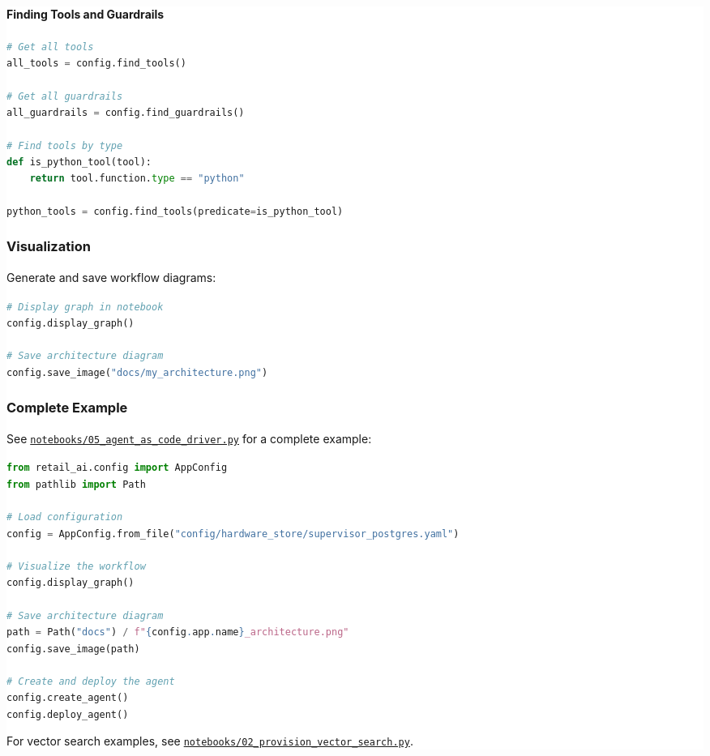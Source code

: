 #### Finding Tools and Guardrails
```python
# Get all tools
all_tools = config.find_tools()

# Get all guardrails
all_guardrails = config.find_guardrails()

# Find tools by type
def is_python_tool(tool):
    return tool.function.type == "python"

python_tools = config.find_tools(predicate=is_python_tool)
```

### Visualization

Generate and save workflow diagrams:

```python
# Display graph in notebook
config.display_graph()

# Save architecture diagram
config.save_image("docs/my_architecture.png")
```

### Complete Example

See [`notebooks/05_agent_as_code_driver.py`](notebooks/05_agent_as_code_driver.py) for a complete example:

```python
from retail_ai.config import AppConfig
from pathlib import Path

# Load configuration
config = AppConfig.from_file("config/hardware_store/supervisor_postgres.yaml")

# Visualize the workflow
config.display_graph()

# Save architecture diagram
path = Path("docs") / f"{config.app.name}_architecture.png"
config.save_image(path)

# Create and deploy the agent
config.create_agent()
config.deploy_agent()
```

For vector search examples, see [`notebooks/02_provision_vector_search.py`](notebooks/02_provision_vector_search.py).
